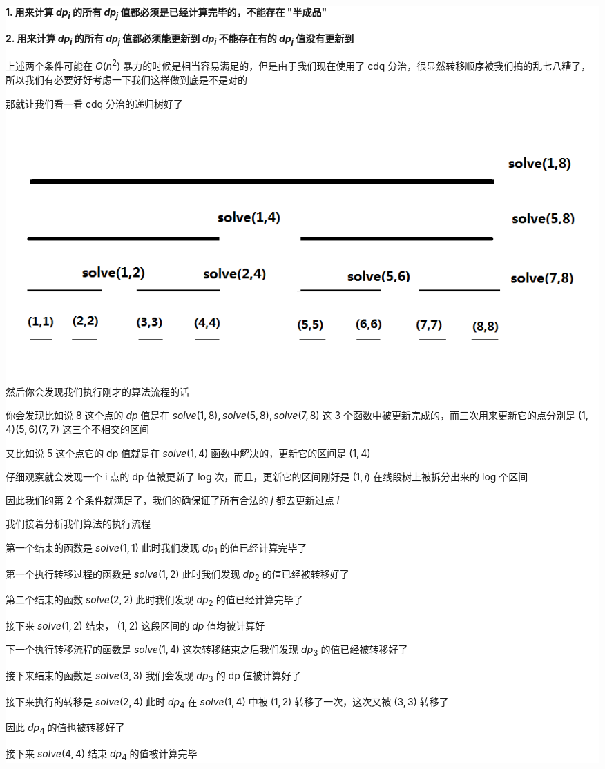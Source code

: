  **1. 用来计算 $dp_{i}$ 的所有 $dp_{j}$ 值都必须是已经计算完毕的，不能存在 "半成品"** 

 **2. 用来计算 $dp_{i}$ 的所有 $dp_{j}$ 值都必须能更新到 $dp_{i}$ 不能存在有的 $dp_{j}$ 值没有更新到** 

上述两个条件可能在 $O(n^2)$ 暴力的时候是相当容易满足的，但是由于我们现在使用了 cdq 分治，很显然转移顺序被我们搞的乱七八糟了，所以我们有必要好好考虑一下我们这样做到底是不是对的

那就让我们看一看 cdq 分治的递归树好了

![](./images/cdq1.png)

然后你会发现我们执行刚才的算法流程的话

你会发现比如说 $8$ 这个点的 $dp$ 值是在 $solve(1,8),solve(5,8),solve(7,8)$ 这 3 个函数中被更新完成的，而三次用来更新它的点分别是 $(1,4)(5,6)(7,7)$ 这三个不相交的区间

又比如说 $5$ 这个点它的 dp 值就是在 $solve(1,4)$ 函数中解决的，更新它的区间是 $(1,4)$ 

仔细观察就会发现一个 i 点的 dp 值被更新了 log 次，而且，更新它的区间刚好是 $(1,i)$ 在线段树上被拆分出来的 log 个区间

因此我们的第 2 个条件就满足了，我们的确保证了所有合法的 $j$ 都去更新过点 $i$ 

我们接着分析我们算法的执行流程

第一个结束的函数是 $solve(1,1)$ 此时我们发现 $dp_{1}$ 的值已经计算完毕了

第一个执行转移过程的函数是 $solve(1,2)$ 此时我们发现 $dp_{2}$ 的值已经被转移好了

第二个结束的函数 $solve(2,2)$ 此时我们发现 $dp_{2}$ 的值已经计算完毕了

接下来 $solve(1,2)$ 结束， $(1,2)$ 这段区间的 $dp$ 值均被计算好

下一个执行转移流程的函数是 $solve(1,4)$ 这次转移结束之后我们发现 $dp_{3}$ 的值已经被转移好了

接下来结束的函数是 $solve(3,3)$ 我们会发现 $dp_{3}$ 的 dp 值被计算好了

接下来执行的转移是 $solve(2,4)$ 此时 $dp_{4}$ 在 $solve(1,4)$ 中被 $(1,2)$ 转移了一次，这次又被 $(3,3)$ 转移了

因此 $dp_{4}$ 的值也被转移好了

接下来 $solve(4,4)$ 结束 $dp_{4}$ 的值被计算完毕
